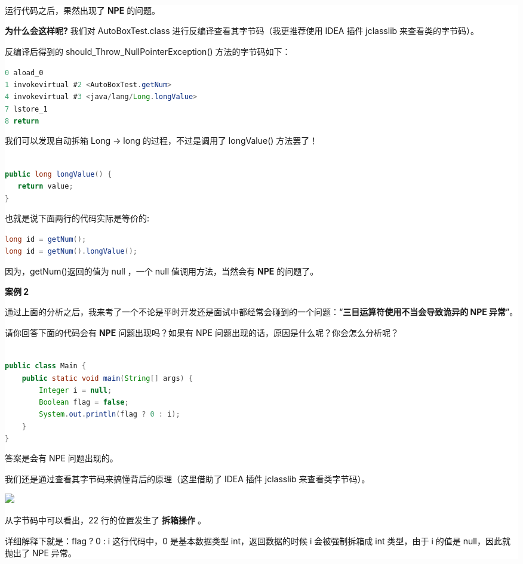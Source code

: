 运行代码之后，果然出现了 **NPE** 的问题。

**为什么会这样呢?** 我们对 AutoBoxTest.class 进行反编译查看其字节码（我更推荐使用 IDEA 插件 jclasslib 来查看类的字节码）。

反编译后得到的 should_Throw_NullPointerException() 方法的字节码如下：

```java
0 aload_0
1 invokevirtual #2 <AutoBoxTest.getNum>
4 invokevirtual #3 <java/lang/Long.longValue>
7 lstore_1
8 return
```

我们可以发现自动拆箱 Long -> long 的过程，不过是调用了 longValue() 方法罢了！

```java

public long longValue() {
   return value;
}

```

也就是说下面两行的代码实际是等价的:

```java
long id = getNum();
long id = getNum().longValue();
```

因为，getNum()返回的值为 null ，一个 null 值调用方法，当然会有 **NPE** 的问题了。



**案例 2**

通过上面的分析之后，我来考了一个不论是平时开发还是面试中都经常会碰到的一个问题：“**三目运算符使用不当会导致诡异的 NPE 异常**”。

请你回答下面的代码会有 **NPE** 问题出现吗？如果有 NPE 问题出现的话，原因是什么呢？你会怎么分析呢？

```java

public class Main {
    public static void main(String[] args) {
        Integer i = null;
        Boolean flag = false;
        System.out.println(flag ? 0 : i);
    }
}
```

答案是会有 NPE 问题出现的。

我们还是通过查看其字节码来搞懂背后的原理（这里借助了 IDEA 插件 jclasslib 来查看类字节码）。

![](https://pics-cloud.oss-cn-beijing.aliyuncs.com/202303152200899.png)

从字节码中可以看出，22 行的位置发生了 **拆箱操作** 。

详细解释下就是：flag ? 0 : i 这行代码中，0 是基本数据类型 int，返回数据的时候 i 会被强制拆箱成 int 类型，由于 i 的值是 null，因此就抛出了 NPE 异常。
